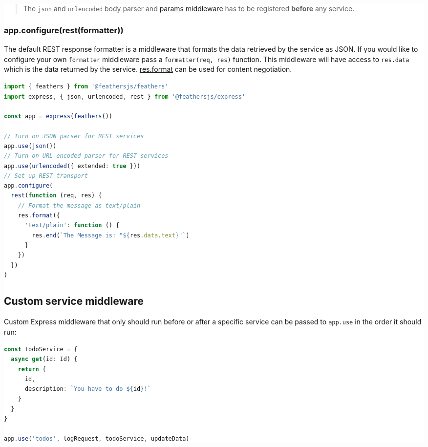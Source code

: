 <BlockQuote type="danger" label="Important">

The `json` and `urlencoded` body parser and [params middleware](#params) has to be registered **before** any service.

</BlockQuote>

### app.configure(rest(formatter))

The default REST response formatter is a middleware that formats the data retrieved by the service as JSON. If you would like to configure your own `formatter` middleware pass a `formatter(req, res)` function. This middleware will have access to `res.data` which is the data returned by the service. [res.format](http://expressjs.com/en/4x/api.html#res.format) can be used for content negotiation.

```ts
import { feathers } from '@feathersjs/feathers'
import express, { json, urlencoded, rest } from '@feathersjs/express'

const app = express(feathers())

// Turn on JSON parser for REST services
app.use(json())
// Turn on URL-encoded parser for REST services
app.use(urlencoded({ extended: true }))
// Set up REST transport
app.configure(
  rest(function (req, res) {
    // Format the message as text/plain
    res.format({
      'text/plain': function () {
        res.end(`The Message is: "${res.data.text}"`)
      }
    })
  })
)
```

## Custom service middleware

Custom Express middleware that only should run before or after a specific service can be passed to `app.use` in the order it should run:

```ts
const todoService = {
  async get(id: Id) {
    return {
      id,
      description: `You have to do ${id}!`
    }
  }
}

app.use('todos', logRequest, todoService, updateData)
```
